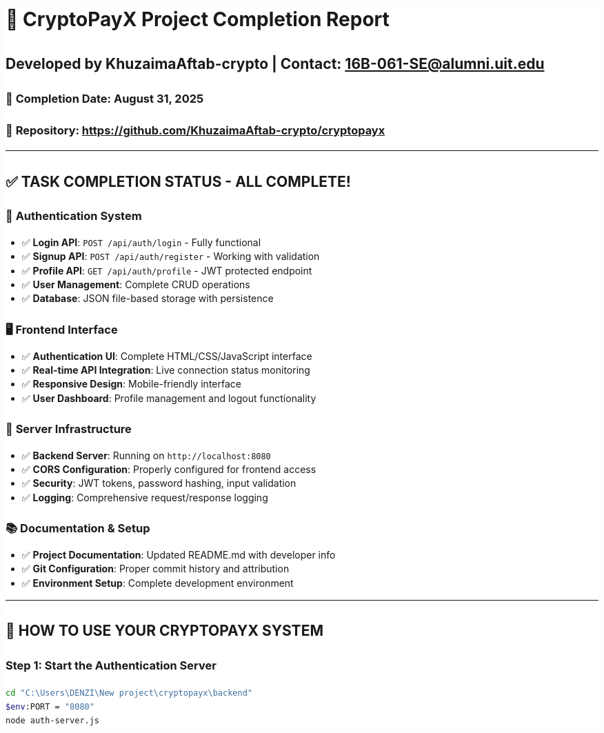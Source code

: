 # 🎉 CryptoPayX Project Completion Report
## Developed by KhuzaimaAftab-crypto | Contact: 16B-061-SE@alumni.uit.edu

### 📅 **Completion Date**: August 31, 2025
### 🔗 **Repository**: https://github.com/KhuzaimaAftab-crypto/cryptopayx

---

## ✅ **TASK COMPLETION STATUS - ALL COMPLETE!**

### 🔐 **Authentication System**
- ✅ **Login API**: `POST /api/auth/login` - Fully functional
- ✅ **Signup API**: `POST /api/auth/register` - Working with validation
- ✅ **Profile API**: `GET /api/auth/profile` - JWT protected endpoint
- ✅ **User Management**: Complete CRUD operations
- ✅ **Database**: JSON file-based storage with persistence

### 🖥️ **Frontend Interface**
- ✅ **Authentication UI**: Complete HTML/CSS/JavaScript interface
- ✅ **Real-time API Integration**: Live connection status monitoring
- ✅ **Responsive Design**: Mobile-friendly interface
- ✅ **User Dashboard**: Profile management and logout functionality

### 🚀 **Server Infrastructure**
- ✅ **Backend Server**: Running on `http://localhost:8080`
- ✅ **CORS Configuration**: Properly configured for frontend access
- ✅ **Security**: JWT tokens, password hashing, input validation
- ✅ **Logging**: Comprehensive request/response logging

### 📚 **Documentation & Setup**
- ✅ **Project Documentation**: Updated README.md with developer info
- ✅ **Git Configuration**: Proper commit history and attribution
- ✅ **Environment Setup**: Complete development environment

---

## 🚀 **HOW TO USE YOUR CRYPTOPAYX SYSTEM**

### **Step 1: Start the Authentication Server**
```bash
cd "C:\Users\DENZI\New project\cryptopayx\backend"
$env:PORT = "8080"
node auth-server.js
```
